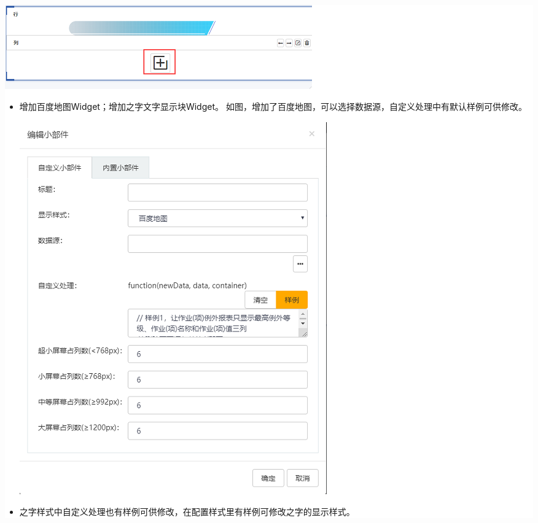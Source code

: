   ![350](./3.8.1_res/images/3.png)
* 增加百度地图Widget；增加之字文字显示块Widget。
如图，增加了百度地图，可以选择数据源，自定义处理中有默认样例可供修改。

  ![350](./3.8.1_res/images/4.png)
* 之字样式中自定义处理也有样例可供修改，在配置样式里有样例可修改之字的显示样式。
